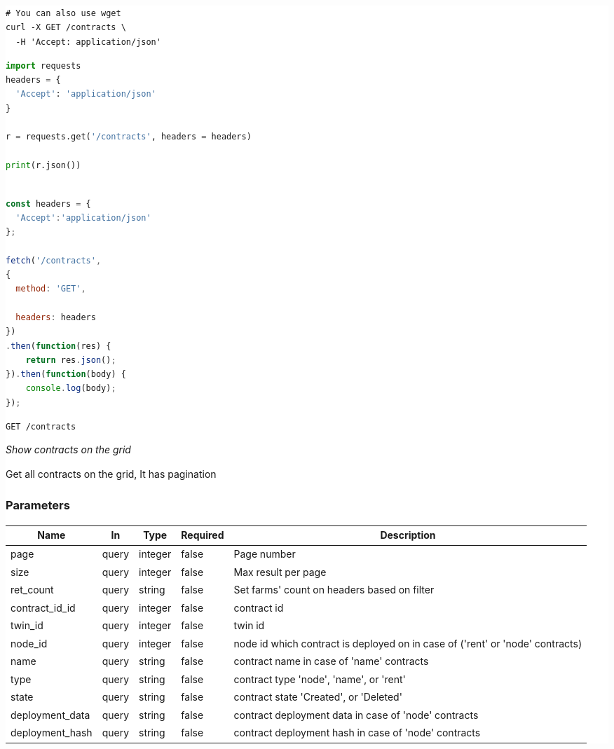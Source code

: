 ```shell
# You can also use wget
curl -X GET /contracts \
  -H 'Accept: application/json'

```

```python
import requests
headers = {
  'Accept': 'application/json'
}

r = requests.get('/contracts', headers = headers)

print(r.json())

```

```javascript

const headers = {
  'Accept':'application/json'
};

fetch('/contracts',
{
  method: 'GET',

  headers: headers
})
.then(function(res) {
    return res.json();
}).then(function(body) {
    console.log(body);
});

```

`GET /contracts`

*Show contracts on the grid*

Get all contracts on the grid, It has pagination

<h3 id="get__contracts-parameters">Parameters</h3>

|Name|In|Type|Required|Description|
|---|---|---|---|---|
|page|query|integer|false|Page number|
|size|query|integer|false|Max result per page|
|ret_count|query|string|false|Set farms' count on headers based on filter|
|contract_id_id|query|integer|false|contract id|
|twin_id|query|integer|false|twin id|
|node_id|query|integer|false|node id which contract is deployed on in case of ('rent' or 'node' contracts)|
|name|query|string|false|contract name in case of 'name' contracts|
|type|query|string|false|contract type 'node', 'name', or 'rent'|
|state|query|string|false|contract state 'Created', or 'Deleted'|
|deployment_data|query|string|false|contract deployment data in case of 'node' contracts|
|deployment_hash|query|string|false|contract deployment hash in case of 'node' contracts|